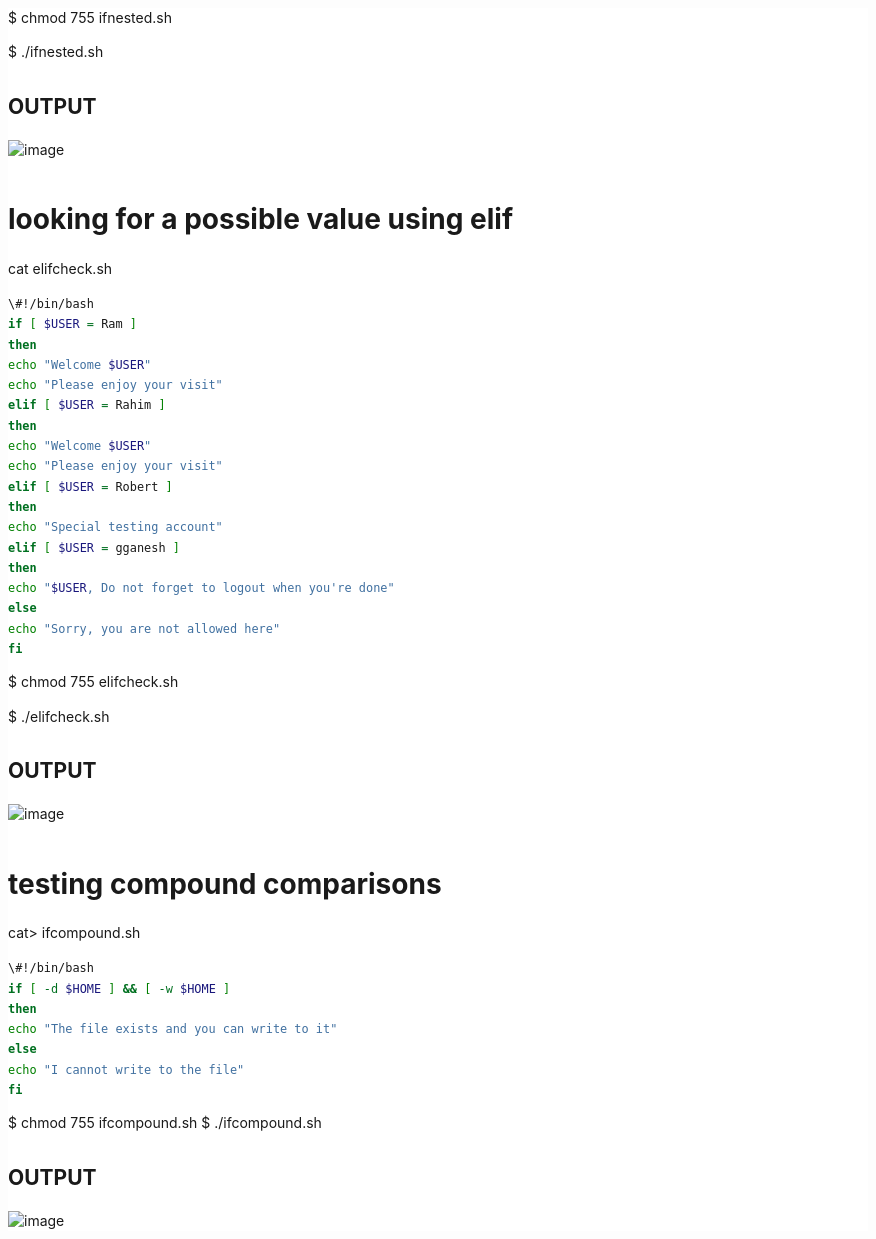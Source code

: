 $ chmod 755 ifnested.sh
 
$ ./ifnested.sh 
## OUTPUT
![image](https://github.com/user-attachments/assets/d510b40b-1461-4b10-ba36-0ad953c1e922)

# looking for a possible value using elif
cat elifcheck.sh 
```bash
\#!/bin/bash
if [ $USER = Ram ]
then
echo "Welcome $USER"
echo "Please enjoy your visit"
elif [ $USER = Rahim ]
then
echo "Welcome $USER"
echo "Please enjoy your visit"
elif [ $USER = Robert ]
then
echo "Special testing account"
elif [ $USER = gganesh ]
then
echo "$USER, Do not forget to logout when you're done"
else
echo "Sorry, you are not allowed here"
fi
```

$ chmod 755 elifcheck.sh
 
$ ./elifcheck.sh 
## OUTPUT
![image](https://github.com/user-attachments/assets/603e8764-d92e-4264-b9a7-0ad9c297ed88)


# testing compound comparisons
cat> ifcompound.sh 
```bash
\#!/bin/bash
if [ -d $HOME ] && [ -w $HOME ]
then
echo "The file exists and you can write to it"
else
echo "I cannot write to the file"
fi
```
$ chmod 755 ifcompound.sh
$ ./ifcompound.sh 
## OUTPUT
![image](https://github.com/user-attachments/assets/ac9556b9-5b7b-4419-9000-511e33393da2)
